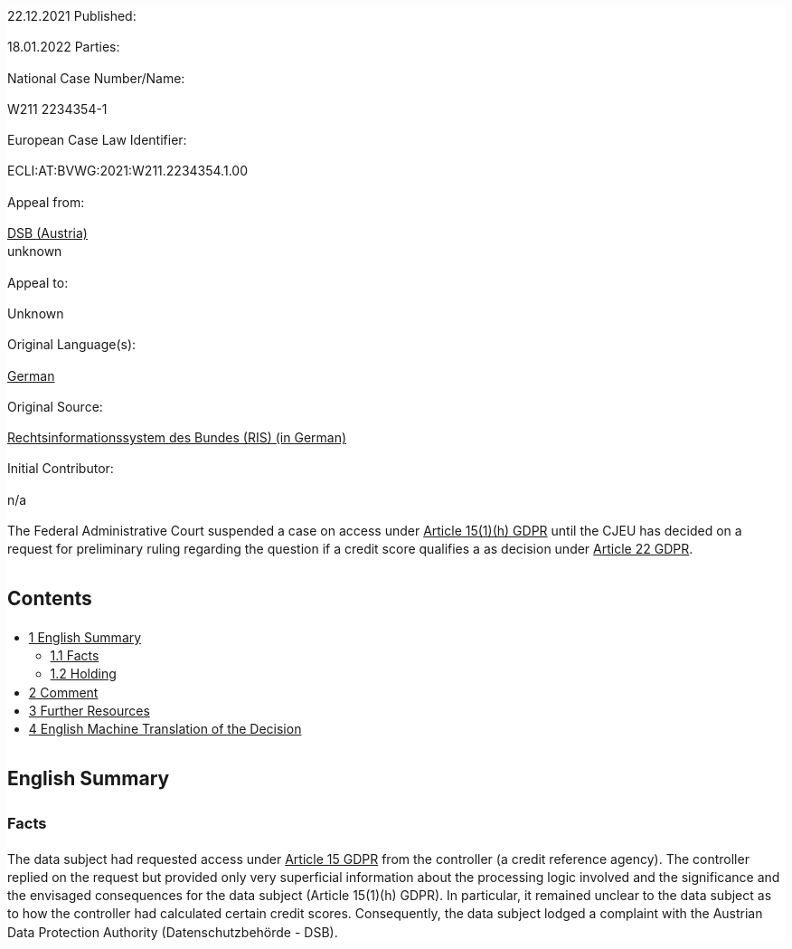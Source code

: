22.12.2021 Published:

18.01.2022 Parties:

National Case Number/Name:

W211 2234354-1

European Case Law Identifier:

ECLI:AT:BVWG:2021:W211.2234354.1.00

Appeal from:

[DSB (Austria)](/index.php?title=Category:DSB_\(Austria\) "Category:DSB (Austria)")  
unknown

Appeal to:

Unknown

Original Language(s):

[German](/index.php?title=Category:German "Category:German")

Original Source:

[Rechtsinformationssystem des Bundes (RIS) (in German)](https://www.ris.bka.gv.at/Dokument.wxe?ResultFunctionToken=a160b1e8-9aea-4b60-9a5b-70366b19071f&Position=1&SkipToDocumentPage=True&Abfrage=Bvwg&Entscheidungsart=Undefined&SucheNachRechtssatz=True&SucheNachText=True&GZ=&VonDatum=&BisDatum=&Norm=DSGVO&ImRisSeitVonDatum=&ImRisSeitBisDatum=&ImRisSeit=Undefined&ResultPageSize=100&Suchworte=&Dokumentnummer=BVWGT_20211222_W211_2234354_1_00)

Initial Contributor:

n/a

The Federal Administrative Court suspended a case on access under [Article 15(1)(h) GDPR](/index.php?title=Article_15_GDPR#1h "Article 15 GDPR") until the CJEU has decided on a request for preliminary ruling regarding the question if a credit score qualifies a as decision under [Article 22 GDPR](/index.php?title=Article_22_GDPR "Article 22 GDPR").

## Contents

*   [1 English Summary](#English_Summary)
    *   [1.1 Facts](#Facts)
    *   [1.2 Holding](#Holding)
*   [2 Comment](#Comment)
*   [3 Further Resources](#Further_Resources)
*   [4 English Machine Translation of the Decision](#English_Machine_Translation_of_the_Decision)

## English Summary

### Facts

The data subject had requested access under [Article 15 GDPR](/index.php?title=Article_15_GDPR "Article 15 GDPR") from the controller (a credit reference agency). The controller replied on the request but provided only very superficial information about the processing logic involved and the significance and the envisaged consequences for the data subject (Article 15(1)(h) GDPR). In particular, it remained unclear to the data subject as to how the controller had calculated certain credit scores. Consequently, the data subject lodged a complaint with the Austrian Data Protection Authority (Datenschutzbehörde - DSB).

